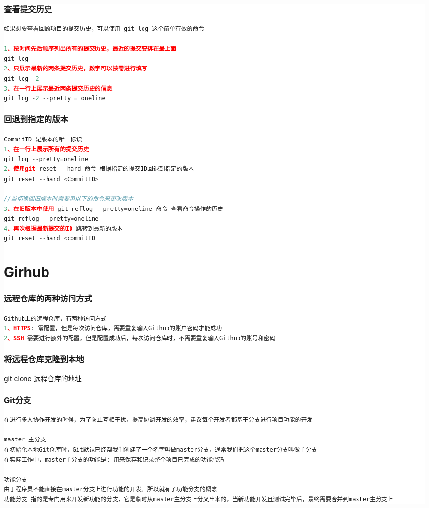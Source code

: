 ### 查看提交历史

```JavaScript
如果想要查看回顾项目的提交历史，可以使用 git log 这个简单有效的命令

1、按时间先后顺序列出所有的提交历史，最近的提交安排在最上面
git log
2、只展示最新的两条提交历史，数字可以按需进行填写
git log -2
3、在一行上展示最近两条提交历史的信息
git log -2 --pretty = oneline
```

### 回退到指定的版本

```JavaScript
CommitID 是版本的唯一标识 
1、在一行上展示所有的提交历史
git log --pretty=oneline
2、使用git reset --hard 命令 根据指定的提交ID回退到指定的版本
git reset --hard <CommitID>

//当切换回旧版本时需要用以下的命令来更改版本
3、在旧版本中使用 git reflog --pretty=oneline 命令 查看命令操作的历史
git reflog --pretty=oneline
4、再次根据最新提交的ID 跳转到最新的版本
git reset --hard <commitID
```

# Girhub

### 远程仓库的两种访问方式

```JavaScript
Github上的远程仓库，有两种访问方式
1、HTTPS: 零配置，但是每次访问仓库，需要重复输入Github的账户密码才能成功
2、SSH 需要进行额外的配置，但是配置成功后，每次访问仓库时，不需要重复输入Github的账号和密码

```

### 将远程仓库克隆到本地

git clone 远程仓库的地址

### Git分支

```
在进行多人协作开发的时候，为了防止互相干扰，提高协调开发的效率，建议每个开发者都基于分支进行项目功能的开发

master 主分支
在初始化本地Git仓库时，Git默认已经帮我们创建了一个名字叫做master分支，通常我们把这个master分支叫做主分支
在实际工作中，master主分支的功能是: 用来保存和记录整个项目已完成的功能代码

功能分支
由于程序员不能直接在master分支上进行功能的开发，所以就有了功能分支的概念
功能分支 指的是专门用来开发新功能的分支，它是临时从master主分支上分叉出来的，当新功能开发且测试完毕后，最终需要合并到master主分支上
```
